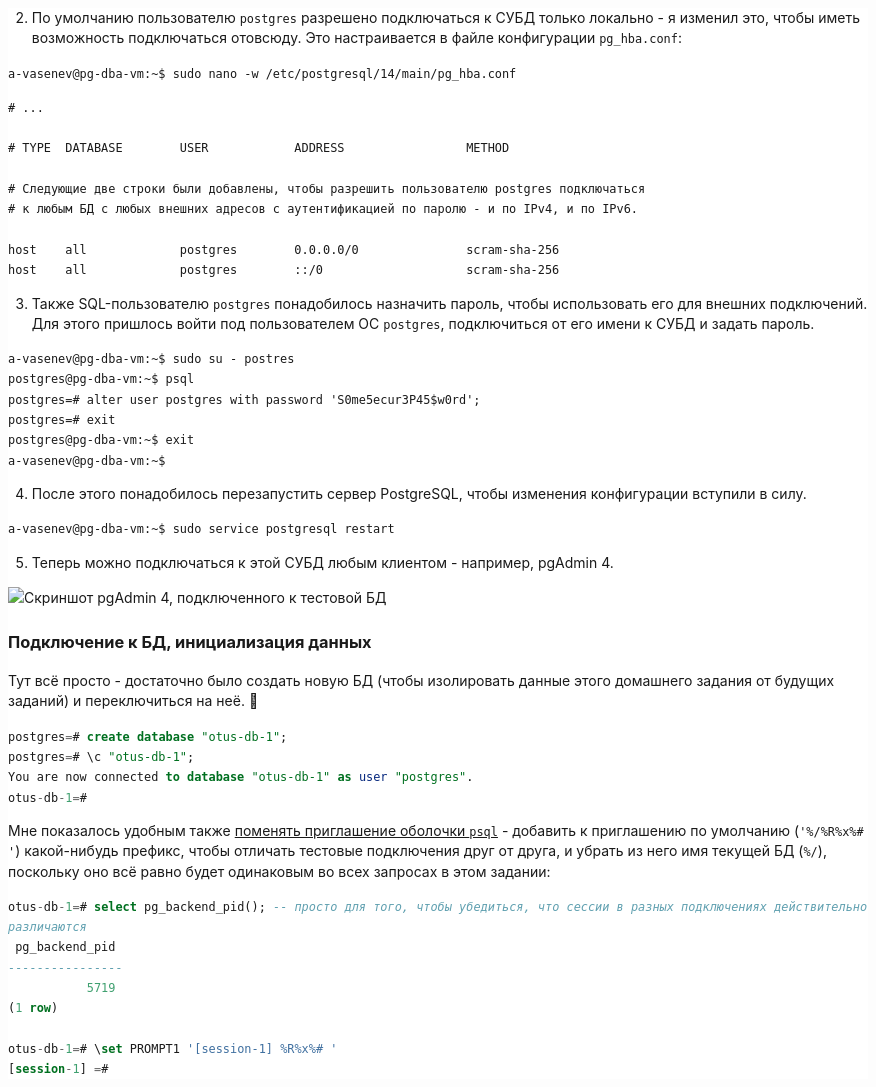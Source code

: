 2. По умолчанию пользователю `postgres` разрешено подключаться к СУБД только локально - я изменил это, чтобы иметь возможность подключаться отовсюду. Это настраивается в файле конфигурации `pg_hba.conf`:
```
a-vasenev@pg-dba-vm:~$ sudo nano -w /etc/postgresql/14/main/pg_hba.conf
```
```
# ...

# TYPE  DATABASE        USER            ADDRESS                 METHOD

# Следующие две строки были добавлены, чтобы разрешить пользователю postgres подключаться
# к любым БД с любых внешних адресов с аутентификацией по паролю - и по IPv4, и по IPv6.

host    all             postgres        0.0.0.0/0               scram-sha-256
host    all             postgres        ::/0                    scram-sha-256
```

3. Также SQL-пользователю `postgres` понадобилось назначить пароль, чтобы использовать его для внешних подключений. Для этого пришлось войти под пользователем ОС `postgres`, подключиться от его имени к СУБД и задать пароль.
```
a-vasenev@pg-dba-vm:~$ sudo su - postres
postgres@pg-dba-vm:~$ psql
postgres=# alter user postgres with password 'S0me5ecur3P45$w0rd';
postgres=# exit
postgres@pg-dba-vm:~$ exit
a-vasenev@pg-dba-vm:~$
```

4. После этого понадобилось перезапустить сервер PostgreSQL, чтобы изменения конфигурации вступили в силу.
```
a-vasenev@pg-dba-vm:~$ sudo service postgresql restart
```

5. Теперь можно подключаться к этой СУБД любым клиентом - например, pgAdmin 4.

<img src="images/pgadmin.png">Скриншот pgAdmin 4, подключенного к тестовой БД</img>

### Подключение к БД, инициализация данных

Тут всё просто - достаточно было создать новую БД (чтобы изолировать данные этого домашнего задания от будущих заданий) и переключиться на неё. 🙂
```sql
postgres=# create database "otus-db-1";
postgres=# \c "otus-db-1";
You are now connected to database "otus-db-1" as user "postgres".
otus-db-1=#
```

Мне показалось удобным также [поменять приглашение оболочки `psql`](https://www.postgresql.org/docs/14/app-psql.html#APP-PSQL-PROMPTING) - добавить к приглашению по умолчанию (`'%/%R%x%# '`) какой-нибудь префикс, чтобы отличать тестовые подключения друг от друга, и убрать из него имя текущей БД (`%/`), поскольку оно всё равно будет одинаковым во всех запросах в этом задании:
```sql
otus-db-1=# select pg_backend_pid(); -- просто для того, чтобы убедиться, что сессии в разных подключениях действительно различаются
 pg_backend_pid
----------------
           5719
(1 row)

otus-db-1=# \set PROMPT1 '[session-1] %R%x%# '
[session-1] =# 
```
